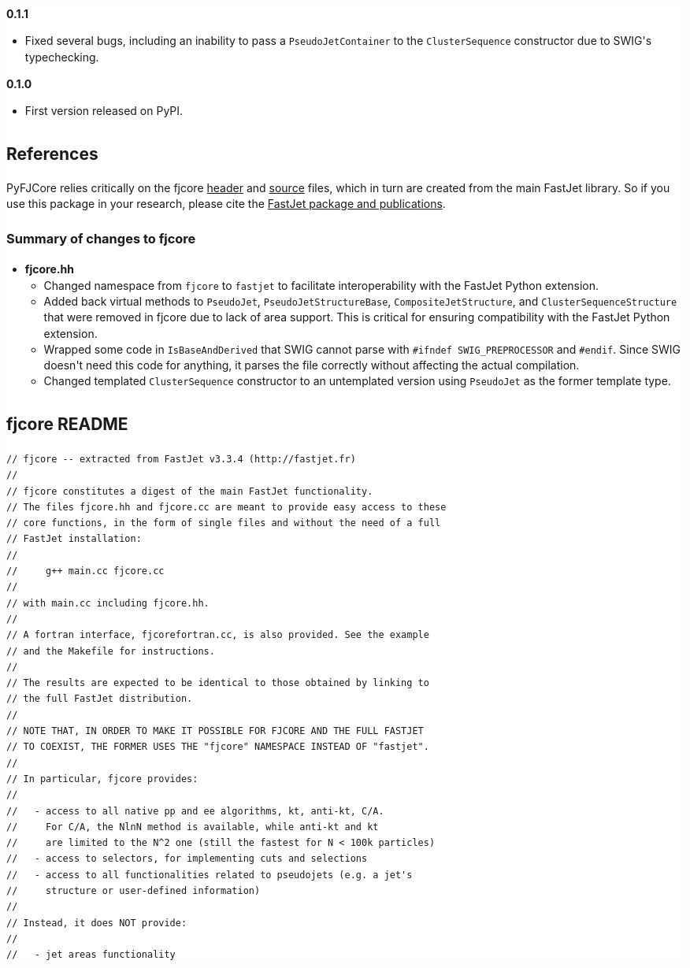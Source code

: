 **0.1.1**

- Fixed several bugs, including an inability to pass a `PseudoJetContainer` to the `ClusterSequence` constructor due to SWIG's typechecking.

**0.1.0**

- First version released on PyPI.

## References

PyFJCore relies critically on the fjcore [header](https://github.com/pkomiske/PyFJCore/blob/main/pyfjcore/fjcore.hh) and [source](https://github.com/pkomiske/PyFJCore/blob/main/pyfjcore/fjcore.cc) files, which in turn are created from the main FastJet library. So if you use this package in your research, please cite the [FastJet package and publications](http://fastjet.fr/about.html).

### Summary of changes to fjcore

- **fjcore.hh** 
    - Changed namespace from `fjcore` to `fastjet` to facilitate interoperability with the FastJet Python extension.
    - Added back virtual methods to `PseudoJet`, `PseudoJetStructureBase`, `CompositeJetStructure`, and `ClusterSequenceStructure` that were removed in fjcore due to lack of area support. This is critical for ensuring compatibility with the FastJet Python extension.
    - Wrapped some code in `IsBaseAndDerived` that SWIG cannot parse with `#ifndef SWIG_PREPROCESSOR` and `#endif`. Since SWIG doesn't need this code for anything, it parses the file correctly without affecting the actual compilation.
    - Changed templated `ClusterSequence` constructor to an untemplated version using `PseudoJet` as the former template type.

## fjcore README

```text
// fjcore -- extracted from FastJet v3.3.4 (http://fastjet.fr)
//
// fjcore constitutes a digest of the main FastJet functionality.
// The files fjcore.hh and fjcore.cc are meant to provide easy access to these 
// core functions, in the form of single files and without the need of a full 
// FastJet installation:
//
//     g++ main.cc fjcore.cc
// 
// with main.cc including fjcore.hh.
//
// A fortran interface, fjcorefortran.cc, is also provided. See the example 
// and the Makefile for instructions.
//
// The results are expected to be identical to those obtained by linking to
// the full FastJet distribution.
//
// NOTE THAT, IN ORDER TO MAKE IT POSSIBLE FOR FJCORE AND THE FULL FASTJET
// TO COEXIST, THE FORMER USES THE "fjcore" NAMESPACE INSTEAD OF "fastjet". 
//
// In particular, fjcore provides:
//
//   - access to all native pp and ee algorithms, kt, anti-kt, C/A.
//     For C/A, the NlnN method is available, while anti-kt and kt
//     are limited to the N^2 one (still the fastest for N < 100k particles)
//   - access to selectors, for implementing cuts and selections
//   - access to all functionalities related to pseudojets (e.g. a jet's
//     structure or user-defined information)
//
// Instead, it does NOT provide:
//
//   - jet areas functionality
```